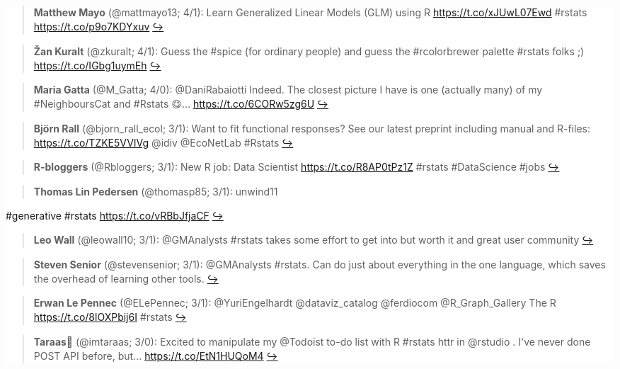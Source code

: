 


> **Matthew Mayo** (@mattmayo13; 4/1): Learn Generalized Linear Models (GLM) using R https://t.co/xJUwL07Ewd #rstats https://t.co/p9o7KDYxuv  [&#8618;](https://twitter.com/dataandme/status/918862650557136901)




> **Žan Kuralt** (@zkuralt; 4/1): Guess the #spice (for ordinary people) and guess the #rcolorbrewer palette #rstats folks ;) https://t.co/IGbg1uymEh  [&#8618;](https://twitter.com/dataandme/status/918803159040086017)




> **Maria Gatta** (@M_Gatta; 4/0): @DaniRabaiotti Indeed. The closest picture I have is one (actually many) of my #NeighboursCat and #Rstats 😋… https://t.co/6CORw5zg6U  [&#8618;](https://twitter.com/dataandme/status/918796296248614912)




> **Björn Rall** (@bjorn_rall_ecol; 3/1): Want to fit functional responses? See our latest preprint including manual and R-files: https://t.co/TZKE5VVIVg @idiv @EcoNetLab #Rstats  [&#8618;](https://twitter.com/dataandme/status/918902773537738752)




> **R-bloggers** (@Rbloggers; 3/1): New R job: Data Scientist https://t.co/R8AP0tPz1Z #rstats #DataScience #jobs  [&#8618;](https://twitter.com/dataandme/status/918859300990267392)




> **Thomas Lin Pedersen** (@thomasp85; 3/1): unwind11
>
#generative #rstats https://t.co/vRBbJfjaCF  [&#8618;](https://twitter.com/dataandme/status/918856632297295873)




> **Leo Wall** (@leowall10; 3/1): @GMAnalysts #rstats takes some effort to get into but worth it and great user community  [&#8618;](https://twitter.com/dataandme/status/918849779370725376)




> **Steven Senior** (@stevensenior; 3/1): @GMAnalysts #rstats. Can do just about everything in the one language, which saves the overhead of learning other tools.  [&#8618;](https://twitter.com/dataandme/status/918824147437924352)




> **Erwan Le Pennec** (@ELePennec; 3/1): @YuriEngelhardt @dataviz_catalog @ferdiocom @R_Graph_Gallery The R https://t.co/8lOXPbij6I #rstats  [&#8618;](https://twitter.com/dataandme/status/918808001343033344)




> **Taraas🖖** (@imtaraas; 3/0): Excited to manipulate my @Todoist to-do list with R #rstats httr in @rstudio . I've never done POST API before, but… https://t.co/EtN1HUQoM4  [&#8618;](https://twitter.com/dataandme/status/918852969927503873)
